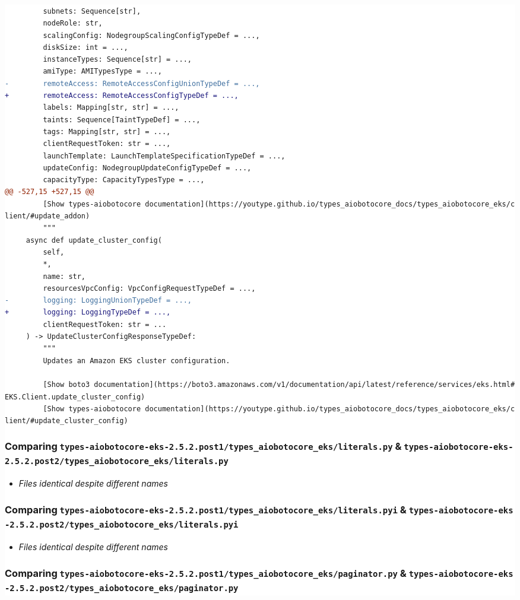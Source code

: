 ```diff
         subnets: Sequence[str],
         nodeRole: str,
         scalingConfig: NodegroupScalingConfigTypeDef = ...,
         diskSize: int = ...,
         instanceTypes: Sequence[str] = ...,
         amiType: AMITypesType = ...,
-        remoteAccess: RemoteAccessConfigUnionTypeDef = ...,
+        remoteAccess: RemoteAccessConfigTypeDef = ...,
         labels: Mapping[str, str] = ...,
         taints: Sequence[TaintTypeDef] = ...,
         tags: Mapping[str, str] = ...,
         clientRequestToken: str = ...,
         launchTemplate: LaunchTemplateSpecificationTypeDef = ...,
         updateConfig: NodegroupUpdateConfigTypeDef = ...,
         capacityType: CapacityTypesType = ...,
@@ -527,15 +527,15 @@
         [Show types-aiobotocore documentation](https://youtype.github.io/types_aiobotocore_docs/types_aiobotocore_eks/client/#update_addon)
         """
     async def update_cluster_config(
         self,
         *,
         name: str,
         resourcesVpcConfig: VpcConfigRequestTypeDef = ...,
-        logging: LoggingUnionTypeDef = ...,
+        logging: LoggingTypeDef = ...,
         clientRequestToken: str = ...
     ) -> UpdateClusterConfigResponseTypeDef:
         """
         Updates an Amazon EKS cluster configuration.
 
         [Show boto3 documentation](https://boto3.amazonaws.com/v1/documentation/api/latest/reference/services/eks.html#EKS.Client.update_cluster_config)
         [Show types-aiobotocore documentation](https://youtype.github.io/types_aiobotocore_docs/types_aiobotocore_eks/client/#update_cluster_config)
```

### Comparing `types-aiobotocore-eks-2.5.2.post1/types_aiobotocore_eks/literals.py` & `types-aiobotocore-eks-2.5.2.post2/types_aiobotocore_eks/literals.py`

 * *Files identical despite different names*

### Comparing `types-aiobotocore-eks-2.5.2.post1/types_aiobotocore_eks/literals.pyi` & `types-aiobotocore-eks-2.5.2.post2/types_aiobotocore_eks/literals.pyi`

 * *Files identical despite different names*

### Comparing `types-aiobotocore-eks-2.5.2.post1/types_aiobotocore_eks/paginator.py` & `types-aiobotocore-eks-2.5.2.post2/types_aiobotocore_eks/paginator.py`
